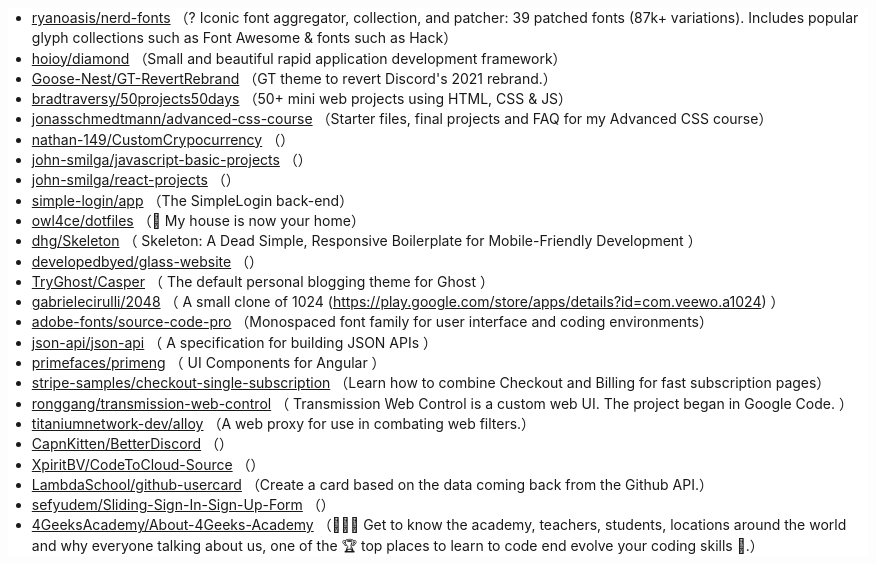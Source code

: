 * [ryanoasis/nerd-fonts](https://github.com/ryanoasis/nerd-fonts) （? Iconic font aggregator, collection, and patcher: 39 patched fonts (87k+ variations). Includes popular glyph collections such as Font Awesome &amp; fonts such as Hack）
* [hoioy/diamond](https://github.com/hoioy/diamond) （Small and beautiful rapid application development framework）
* [Goose-Nest/GT-RevertRebrand](https://github.com/Goose-Nest/GT-RevertRebrand) （GT theme to revert Discord's 2021 rebrand.）
* [bradtraversy/50projects50days](https://github.com/bradtraversy/50projects50days) （50+ mini web projects using HTML, CSS &amp; JS）
* [jonasschmedtmann/advanced-css-course](https://github.com/jonasschmedtmann/advanced-css-course) （Starter files, final projects and FAQ for my Advanced CSS course）
* [nathan-149/CustomCrypocurrency](https://github.com/nathan-149/CustomCrypocurrency) （）
* [john-smilga/javascript-basic-projects](https://github.com/john-smilga/javascript-basic-projects) （）
* [john-smilga/react-projects](https://github.com/john-smilga/react-projects) （）
* [simple-login/app](https://github.com/simple-login/app) （The SimpleLogin back-end）
* [owl4ce/dotfiles](https://github.com/owl4ce/dotfiles) （&#x1f3e1; My house is now your home）
* [dhg/Skeleton](https://github.com/dhg/Skeleton) （
        Skeleton: A Dead Simple, Responsive Boilerplate for Mobile-Friendly Development
      ）
* [developedbyed/glass-website](https://github.com/developedbyed/glass-website) （）
* [TryGhost/Casper](https://github.com/TryGhost/Casper) （
        The default personal blogging theme for Ghost
      ）
* [gabrielecirulli/2048](https://github.com/gabrielecirulli/2048) （
        A small clone of 1024 (<a href="https://play.google.com/store/apps/details?id=com.veewo.a1024">https://play.google.com/store/apps/details?id=com.veewo.a1024</a>)
      ）
* [adobe-fonts/source-code-pro](https://github.com/adobe-fonts/source-code-pro) （Monospaced font family for user interface and coding environments）
* [json-api/json-api](https://github.com/json-api/json-api) （
        A specification for building JSON APIs
      ）
* [primefaces/primeng](https://github.com/primefaces/primeng) （
        UI Components for Angular
      ）
* [stripe-samples/checkout-single-subscription](https://github.com/stripe-samples/checkout-single-subscription) （Learn how to combine Checkout and Billing for fast subscription pages）
* [ronggang/transmission-web-control](https://github.com/ronggang/transmission-web-control) （
        Transmission Web Control is a custom web UI. The project began in Google Code.
      ）
* [titaniumnetwork-dev/alloy](https://github.com/titaniumnetwork-dev/alloy) （A web proxy for use in combating web filters.）
* [CapnKitten/BetterDiscord](https://github.com/CapnKitten/BetterDiscord) （）
* [XpiritBV/CodeToCloud-Source](https://github.com/XpiritBV/CodeToCloud-Source) （）
* [LambdaSchool/github-usercard](https://github.com/LambdaSchool/github-usercard) （Create a card based on the data coming back from the Github API.）
* [sefyudem/Sliding-Sign-In-Sign-Up-Form](https://github.com/sefyudem/Sliding-Sign-In-Sign-Up-Form) （）
* [4GeeksAcademy/About-4Geeks-Academy](https://github.com/4GeeksAcademy/About-4Geeks-Academy) （&#x1f469;&#x1f3fd;&#x200d;&#x1f3eb; Get to know the academy, teachers, students, locations around the world and why everyone talking about us, one of the &#x1f3c6; top places to learn to code end evolve your coding skills &#x1f92f;.）
